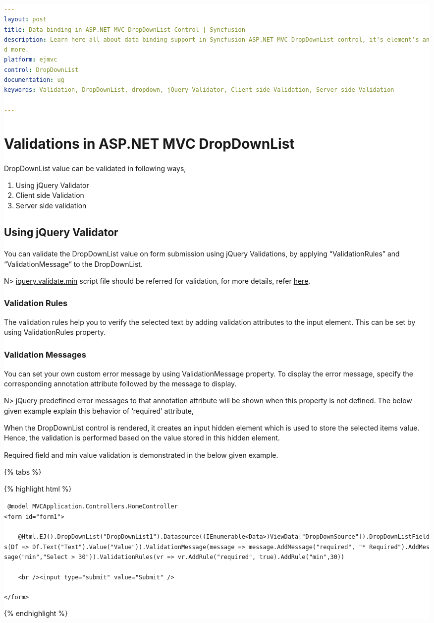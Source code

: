 ```yaml
---
layout: post
title: Data binding in ASP.NET MVC DropDownList Control | Syncfusion 
description: Learn here all about data binding support in Syncfusion ASP.NET MVC DropDownList control, it's element's and more.
platform: ejmvc
control: DropDownList
documentation: ug
keywords: Validation, DropDownList, dropdown, jQuery Validator, Client side Validation, Server side Validation

---
```


# Validations in ASP.NET MVC DropDownList

DropDownList value can be validated in following ways,
1. Using jQuery Validator
2. Client side Validation
3. Server side validation

## Using jQuery Validator
You can validate the DropDownList value on form submission using jQuery Validations, by applying “ValidationRules” and “ValidationMessage” to the DropDownList. 

N> [jquery.validate.min](https://cdn.syncfusion.com/js/assets/external/jquery.validate.min.js) script file should be referred for validation, for more details, refer [here](https://jqueryvalidation.org/documentation).

### Validation Rules

The validation rules help you to verify the selected text by adding validation attributes to the input element. This can be set by using ValidationRules property.

### Validation Messages 

You can set your own custom error message by using ValidationMessage property. To display the error message, specify the corresponding annotation attribute followed by the message to display.

N> jQuery predefined error messages to that annotation attribute will be shown when this property is not defined. The below given example explain this behavior of ‘required’ attribute,

When the DropDownList control is rendered, it creates an input hidden element which is used to store the selected items value. Hence, the validation is performed based on the value stored in this hidden element.

Required field and min value validation is demonstrated in the below given example.

{% tabs %}

{% highlight html %}

     @model MVCApplication.Controllers.HomeController
    <form id="form1">   

        @Html.EJ().DropDownList("DropDownList1").Datasource((IEnumerable<Data>)ViewData["DropDownSource"]).DropDownListFields(Df => Df.Text("Text").Value("Value")).ValidationMessage(message => message.AddMessage("required", "* Required").AddMessage("min","Select > 30")).ValidationRules(vr => vr.AddRule("required", true).AddRule("min",30))

        <br /><input type="submit" value="Submit" />

    </form>
                
{% endhighlight %}
